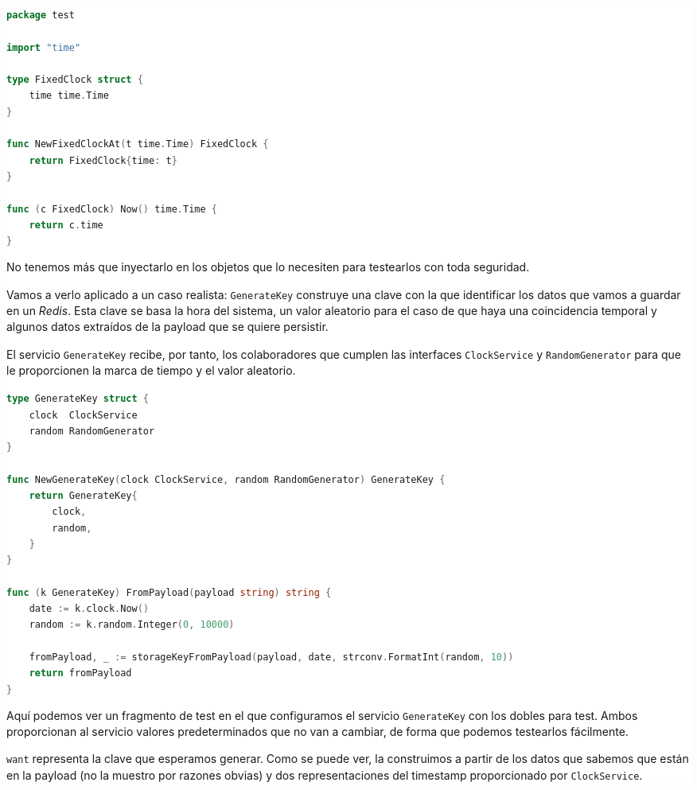 ```go
package test

import "time"

type FixedClock struct {
	time time.Time
}

func NewFixedClockAt(t time.Time) FixedClock {
	return FixedClock{time: t}
}

func (c FixedClock) Now() time.Time {
	return c.time
}
```

No tenemos más que inyectarlo en los objetos que lo necesiten para testearlos con toda seguridad.

Vamos a verlo aplicado a un caso realista: `GenerateKey` construye una clave con la que identificar los datos que vamos a guardar en un _Redis_. Esta clave se basa la hora del sistema, un valor aleatorio para el caso de que haya una coincidencia temporal y algunos datos extraídos de la payload que se quiere persistir.

El servicio `GenerateKey` recibe, por tanto, los colaboradores que cumplen las interfaces `ClockService` y `RandomGenerator` para que le proporcionen la marca de tiempo y el valor aleatorio.

```go
type GenerateKey struct {
	clock  ClockService
	random RandomGenerator
}

func NewGenerateKey(clock ClockService, random RandomGenerator) GenerateKey {
	return GenerateKey{
		clock, 
		random,
	}
}

func (k GenerateKey) FromPayload(payload string) string {
	date := k.clock.Now()
	random := k.random.Integer(0, 10000)

	fromPayload, _ := storageKeyFromPayload(payload, date, strconv.FormatInt(random, 10))
	return fromPayload
}
```

Aquí podemos ver un fragmento de test en el que configuramos el servicio `GenerateKey` con los dobles para test. Ambos proporcionan al servicio valores predeterminados que no van a cambiar, de forma que podemos testearlos fácilmente.

`want` representa la clave que esperamos generar. Como se puede ver, la construimos a partir de los datos que sabemos que están en la payload (no la muestro por razones obvias) y dos representaciones del timestamp proporcionado por `ClockService`.
